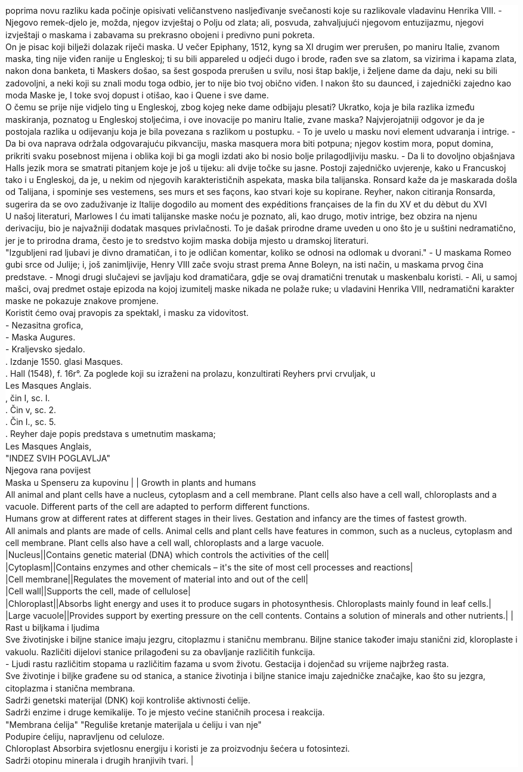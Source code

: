 poprima novu razliku kada počinje opisivati veličanstveno nasljeđivanje svečanosti koje su razlikovale vladavinu Henrika VIII. - Njegovo remek-djelo je, možda, njegov izvještaj o Polju od zlata; ali, posvuda, zahvaljujući njegovom entuzijazmu, njegovi izvještaji o maskama i zabavama su prekrasno obojeni i predivno puni pokreta.<br/>On je pisac koji bilježi dolazak riječi maska. U večer Epiphany, 1512, kyng sa XI drugim wer prerušen, po maniru Italie, zvanom maska, ting nije viđen ranije u Engleskoj; ti su bili appareled u odjeći dugo i brode, rađen sve sa zlatom, sa vizirima i kapama zlata, nakon dona banketa, ti Maskers došao, sa šest gospoda prerušen u svilu, nosi štap baklje, i željene dame da daju, neki su bili zadovoljni, a neki koji su znali modu toga odbio, jer to nije bio tvoj obično viđen. I nakon što su daunced, i zajednički zajedno kao moda Maske je, I toke svoj dopust i otišao, kao i Quene i sve dame.<br/>O čemu se prije nije vidjelo ting u Engleskoj, zbog kojeg neke dame odbijaju plesati? Ukratko, koja je bila razlika između maskiranja, poznatog u Engleskoj stoljećima, i ove inovacije po maniru Italie, zvane maska? Najvjerojatniji odgovor je da je postojala razlika u odijevanju koja je bila povezana s razlikom u postupku. - To je uvelo u masku novi element udvaranja i intrige. - Da bi ova naprava održala odgovarajuću pikvanciju, maska masquera mora biti potpuna; njegov kostim mora, poput domina, prikriti svaku posebnost mijena i oblika koji bi ga mogli izdati ako bi nosio bolje prilagodljiviju masku. - Da li to dovoljno objašnjava Halls jezik mora se smatrati pitanjem koje je još u tijeku: ali dvije točke su jasne. Postoji zajedničko uvjerenje, kako u Francuskoj tako i u Engleskoj, da je, u nekim od njegovih karakterističnih aspekata, maska bila talijanska. Ronsard kaže da je maskarada došla od Talijana, i spominje ses vestemens, ses murs et ses façons, kao stvari koje su kopirane. Reyher, nakon citiranja Ronsarda, sugerira da se ovo zaduživanje iz Italije dogodilo au moment des expéditions françaises de la fin du XV et du dèbut du XVI<br/>U našoj literaturi, Marlowes I ću imati talijanske maske noću je poznato, ali, kao drugo, motiv intrige, bez obzira na njenu derivaciju, bio je najvažniji dodatak masques privlačnosti. To je dašak prirodne drame uveden u ono što je u suštini nedramatično, jer je to prirodna drama, često je to sredstvo kojim maska dobija mjesto u dramskoj literaturi.<br/>\"Izgubljeni rad ljubavi je divno dramatičan, i to je odličan komentar, koliko se odnosi na odlomak u dvorani.\" - U maskama Romeo gubi srce od Julije; i, još zanimljivije, Henry VIII zače svoju strast prema Anne Boleyn, na isti način, u maskama prvog čina predstave. - Mnogi drugi slučajevi se javljaju kod dramatičara, gdje se ovaj dramatični trenutak u maskenbalu koristi. - Ali, u samoj mašci, ovaj predmet ostaje epizoda na kojoj izumitelj maske nikada ne polaže ruke; u vladavini Henrika VIII, nedramatični karakter maske ne pokazuje znakove promjene.<br/>Koristit ćemo ovaj pravopis za spektakl, i masku za vidovitost.<br/>- Nezasitna grofica,<br/>- Maska Augures.<br/>- Kraljevsko sjedalo.<br/>. Izdanje 1550. glasi Masques.<br/>. Hall (1548), f. 16r°. Za poglede koji su izraženi na prolazu, konzultirati Reyhers prvi crvuljak, u<br/>Les Masques Anglais.<br/>, čin I, sc. I.<br/>. Čin v, sc. 2.<br/>. Čin I., sc. 5.<br/>. Reyher daje popis predstava s umetnutim maskama;<br/>Les Masques Anglais,<br/>\"INDEZ SVIH POGLAVLJA\"<br/>Njegova rana povijest<br/>Maska u Spenseru za kupovinu |
| Growth in plants and humans<br/>All animal and plant cells have a nucleus, cytoplasm and a cell membrane. Plant cells also have a cell wall, chloroplasts and a vacuole. Different parts of the cell are adapted to perform different functions.<br/>Humans grow at different rates at different stages in their lives. Gestation and infancy are the times of fastest growth.<br/>All animals and plants are made of cells. Animal cells and plant cells have features in common, such as a nucleus, cytoplasm and cell membrane. Plant cells also have a cell wall, chloroplasts and a large vacuole.<br/>&#124;Nucleus&#124;&#124;Contains genetic material (DNA) which controls the activities of the cell&#124;<br/>&#124;Cytoplasm&#124;&#124;Contains enzymes and other chemicals – it's the site of most cell processes and reactions&#124;<br/>&#124;Cell membrane&#124;&#124;Regulates the movement of material into and out of the cell&#124;<br/>&#124;Cell wall&#124;&#124;Supports the cell, made of cellulose&#124;<br/>&#124;Chloroplast&#124;&#124;Absorbs light energy and uses it to produce sugars in photosynthesis. Chloroplasts mainly found in leaf cells.&#124;<br/>&#124;Large vacuole&#124;&#124;Provides support by exerting pressure on the cell contents. Contains a solution of minerals and other nutrients.&#124; | Rast u biljkama i ljudima<br/>Sve životinjske i biljne stanice imaju jezgru, citoplazmu i staničnu membranu. Biljne stanice također imaju stanični zid, kloroplaste i vakuolu. Različiti dijelovi stanice prilagođeni su za obavljanje različitih funkcija.<br/>- Ljudi rastu različitim stopama u različitim fazama u svom životu. Gestacija i dojenčad su vrijeme najbržeg rasta.<br/>Sve životinje i biljke građene su od stanica, a stanice životinja i biljne stanice imaju zajedničke značajke, kao što su jezgra, citoplazma i stanična membrana.<br/>Sadrži genetski materijal (DNK) koji kontroliše aktivnosti ćelije.<br/>Sadrži enzime i druge kemikalije. To je mjesto većine staničnih procesa i reakcija.<br/>\"Membrana ćelija\" \"Reguliše kretanje materijala u ćeliju i van nje\"<br/>Podupire ćeliju, napravljenu od celuloze.<br/>Chloroplast Absorbira svjetlosnu energiju i koristi je za proizvodnju šećera u fotosintezi.<br/>Sadrži otopinu minerala i drugih hranjivih tvari. |